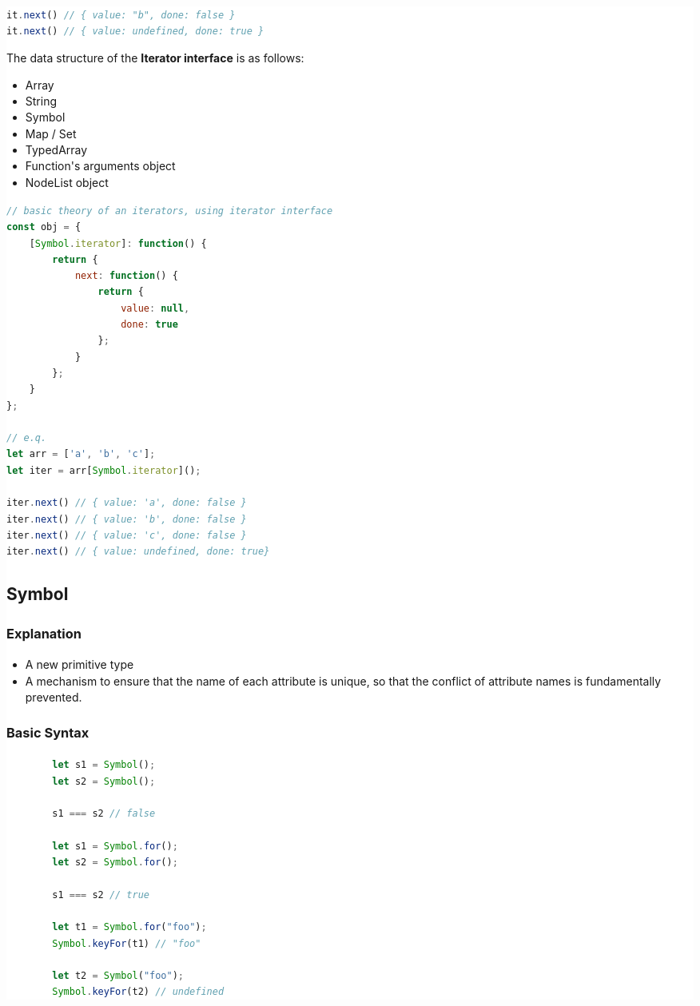 ```javascript
it.next() // { value: "b", done: false }
it.next() // { value: undefined, done: true }
```

&#x20;The data structure of the **Iterator interface** is as follows:

* Array
* String
* Symbol
* Map / Set
* TypedArray
* Function's arguments object
* NodeList object

```javascript
// basic theory of an iterators, using iterator interface
const obj = {
	[Symbol.iterator]: function() {
		return {
			next: function() {
				return {
					value: null,
					done: true
				};
			}
		};
	}
};

// e.q.
let arr = ['a', 'b', 'c'];
let iter = arr[Symbol.iterator]();

iter.next() // { value: 'a', done: false }
iter.next() // { value: 'b', done: false }
iter.next() // { value: 'c', done: false }
iter.next() // { value: undefined, done: true}
```

## Symbol

### Explanation

* A new primitive type
* A mechanism to ensure that the name of each attribute is unique, so that the conflict of attribute names is fundamentally prevented.

### Basic Syntax

```javascript
		let s1 = Symbol();
		let s2 = Symbol();

		s1 === s2 // false

		let s1 = Symbol.for();
		let s2 = Symbol.for();

		s1 === s2 // true

		let t1 = Symbol.for("foo");
		Symbol.keyFor(t1) // "foo"

		let t2 = Symbol("foo");
		Symbol.keyFor(t2) // undefined
```